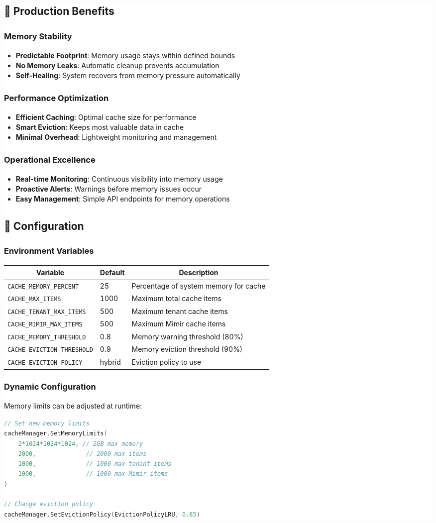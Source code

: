 ## 🚀 **Production Benefits**

### Memory Stability

- **Predictable Footprint**: Memory usage stays within defined bounds
- **No Memory Leaks**: Automatic cleanup prevents accumulation
- **Self-Healing**: System recovers from memory pressure automatically

### Performance Optimization

- **Efficient Caching**: Optimal cache size for performance
- **Smart Eviction**: Keeps most valuable data in cache
- **Minimal Overhead**: Lightweight monitoring and management

### Operational Excellence

- **Real-time Monitoring**: Continuous visibility into memory usage
- **Proactive Alerts**: Warnings before memory issues occur
- **Easy Management**: Simple API endpoints for memory operations

## 🔧 **Configuration**

### Environment Variables

| Variable | Default | Description |
|----------|---------|-------------|
| `CACHE_MEMORY_PERCENT` | 25 | Percentage of system memory for cache |
| `CACHE_MAX_ITEMS` | 1000 | Maximum total cache items |
| `CACHE_TENANT_MAX_ITEMS` | 500 | Maximum tenant cache items |
| `CACHE_MIMIR_MAX_ITEMS` | 500 | Maximum Mimir cache items |
| `CACHE_MEMORY_THRESHOLD` | 0.8 | Memory warning threshold (80%) |
| `CACHE_EVICTION_THRESHOLD` | 0.9 | Memory eviction threshold (90%) |
| `CACHE_EVICTION_POLICY` | hybrid | Eviction policy to use |

### Dynamic Configuration

Memory limits can be adjusted at runtime:

```go
// Set new memory limits
cacheManager.SetMemoryLimits(
    2*1024*1024*1024, // 2GB max memory
    2000,              // 2000 max items
    1000,              // 1000 max tenant items
    1000,              // 1000 max Mimir items
)

// Change eviction policy
cacheManager.SetEvictionPolicy(EvictionPolicyLRU, 0.85)
```
